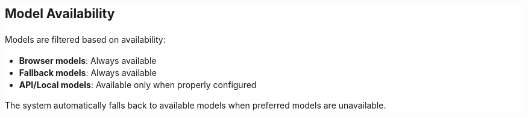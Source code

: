 ## Model Availability

Models are filtered based on availability:
- **Browser models**: Always available
- **Fallback models**: Always available
- **API/Local models**: Available only when properly configured

The system automatically falls back to available models when preferred models are unavailable.